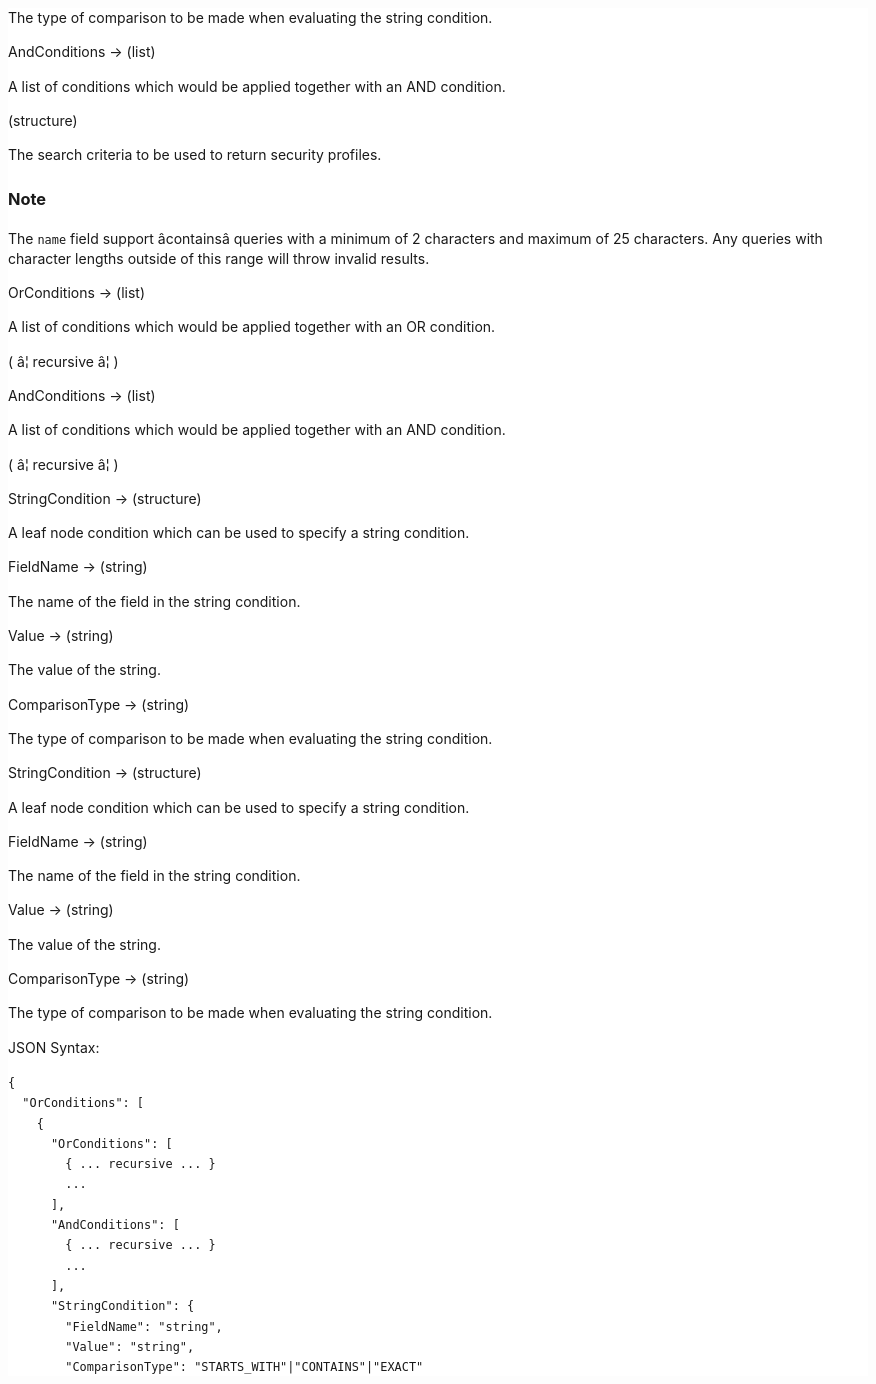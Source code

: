 The type of comparison to be made when evaluating the string condition.

AndConditions -> (list)

A list of conditions which would be applied together with an AND condition.

(structure)

The search criteria to be used to return security profiles.

### Note

The `name` field support âcontainsâ queries with a minimum of 2 characters and maximum of 25 characters. Any queries with character lengths outside of this range will throw invalid results.

OrConditions -> (list)

A list of conditions which would be applied together with an OR condition.

( â¦ recursive â¦ )

AndConditions -> (list)

A list of conditions which would be applied together with an AND condition.

( â¦ recursive â¦ )

StringCondition -> (structure)

A leaf node condition which can be used to specify a string condition.

FieldName -> (string)

The name of the field in the string condition.

Value -> (string)

The value of the string.

ComparisonType -> (string)

The type of comparison to be made when evaluating the string condition.

StringCondition -> (structure)

A leaf node condition which can be used to specify a string condition.

FieldName -> (string)

The name of the field in the string condition.

Value -> (string)

The value of the string.

ComparisonType -> (string)

The type of comparison to be made when evaluating the string condition.

JSON Syntax:

```
{
  "OrConditions": [
    {
      "OrConditions": [
        { ... recursive ... }
        ...
      ],
      "AndConditions": [
        { ... recursive ... }
        ...
      ],
      "StringCondition": {
        "FieldName": "string",
        "Value": "string",
        "ComparisonType": "STARTS_WITH"|"CONTAINS"|"EXACT"
```
